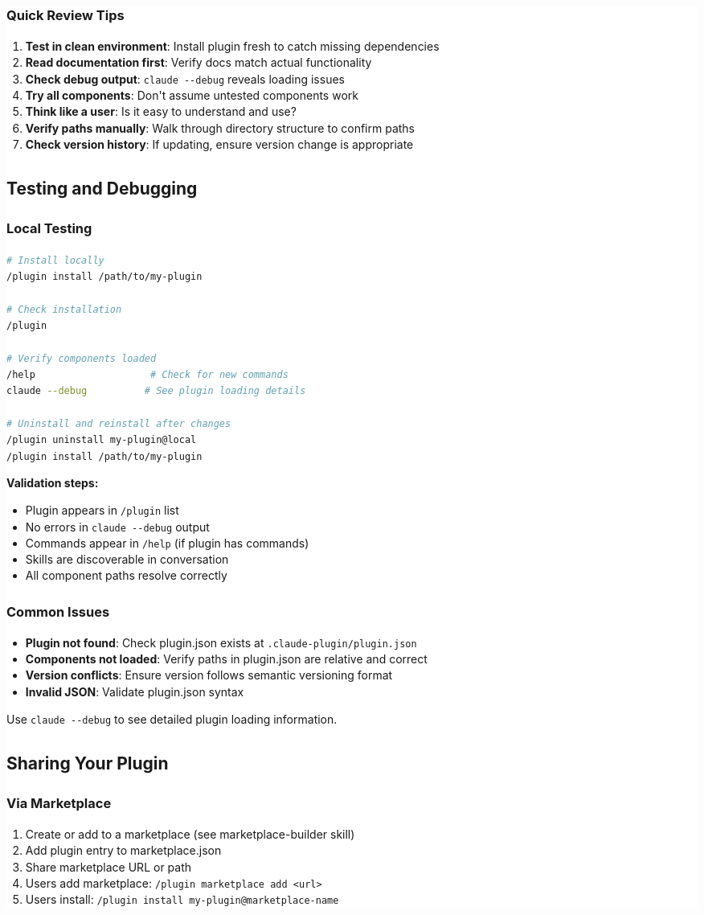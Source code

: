 ### Quick Review Tips

1. **Test in clean environment**: Install plugin fresh to catch missing dependencies
2. **Read documentation first**: Verify docs match actual functionality
3. **Check debug output**: `claude --debug` reveals loading issues
4. **Try all components**: Don't assume untested components work
5. **Think like a user**: Is it easy to understand and use?
6. **Verify paths manually**: Walk through directory structure to confirm paths
7. **Check version history**: If updating, ensure version change is appropriate

## Testing and Debugging

### Local Testing
```bash
# Install locally
/plugin install /path/to/my-plugin

# Check installation
/plugin

# Verify components loaded
/help                    # Check for new commands
claude --debug          # See plugin loading details

# Uninstall and reinstall after changes
/plugin uninstall my-plugin@local
/plugin install /path/to/my-plugin
```

**Validation steps:**
- Plugin appears in `/plugin` list
- No errors in `claude --debug` output
- Commands appear in `/help` (if plugin has commands)
- Skills are discoverable in conversation
- All component paths resolve correctly

### Common Issues
- **Plugin not found**: Check plugin.json exists at `.claude-plugin/plugin.json`
- **Components not loaded**: Verify paths in plugin.json are relative and correct
- **Version conflicts**: Ensure version follows semantic versioning format
- **Invalid JSON**: Validate plugin.json syntax

Use `claude --debug` to see detailed plugin loading information.

## Sharing Your Plugin

### Via Marketplace
1. Create or add to a marketplace (see marketplace-builder skill)
2. Add plugin entry to marketplace.json
3. Share marketplace URL or path
4. Users add marketplace: `/plugin marketplace add <url>`
5. Users install: `/plugin install my-plugin@marketplace-name`
